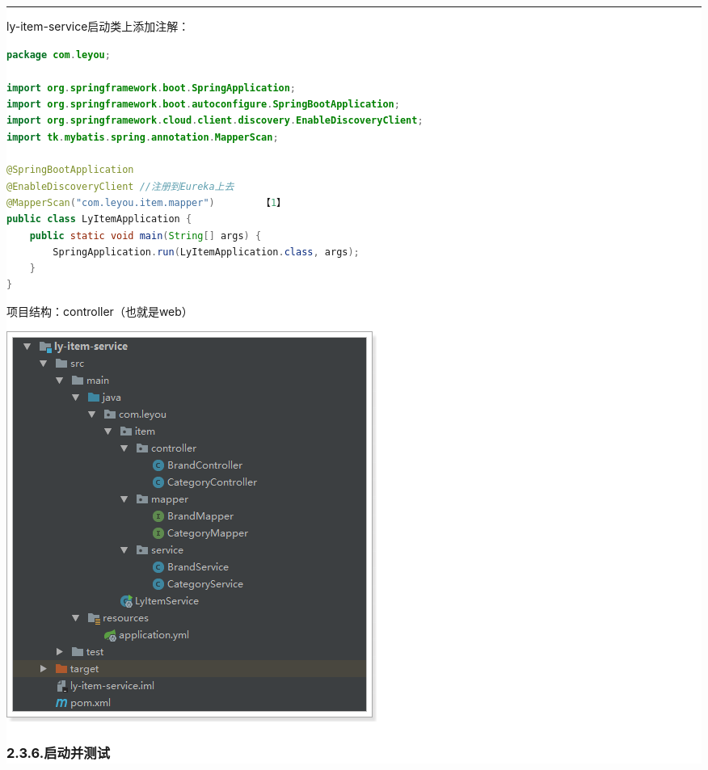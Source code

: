 ------



ly-item-service启动类上添加注解：

```java
package com.leyou;

import org.springframework.boot.SpringApplication;
import org.springframework.boot.autoconfigure.SpringBootApplication;
import org.springframework.cloud.client.discovery.EnableDiscoveryClient;
import tk.mybatis.spring.annotation.MapperScan;

@SpringBootApplication
@EnableDiscoveryClient //注册到Eureka上去
@MapperScan("com.leyou.item.mapper")		【1】
public class LyItemApplication {
    public static void main(String[] args) {
        SpringApplication.run(LyItemApplication.class, args);
    }
}
```

项目结构：controller（也就是web）

 ![1527483458604](assets/1527483458604.png)



### 2.3.6.启动并测试
